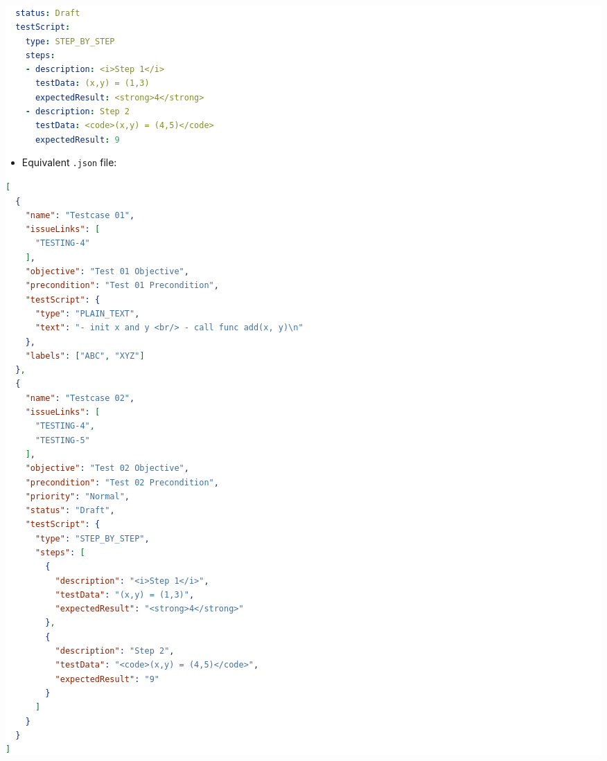 ```yaml
  status: Draft
  testScript:
    type: STEP_BY_STEP
    steps:
    - description: <i>Step 1</i>
      testData: (x,y) = (1,3)
      expectedResult: <strong>4</strong>
    - description: Step 2
      testData: <code>(x,y) = (4,5)</code>
      expectedResult: 9
```

- Equivalent `.json` file:

```json
[
  {
    "name": "Testcase 01",
    "issueLinks": [
      "TESTING-4"
    ],
    "objective": "Test 01 Objective",
    "precondition": "Test 01 Precondition",
    "testScript": {
      "type": "PLAIN_TEXT",
      "text": "- init x and y <br/> - call func add(x, y)\n"
    },
    "labels": ["ABC", "XYZ"]
  },
  {
    "name": "Testcase 02",
    "issueLinks": [
      "TESTING-4",
      "TESTING-5"
    ],
    "objective": "Test 02 Objective",
    "precondition": "Test 02 Precondition",
    "priority": "Normal",
    "status": "Draft",
    "testScript": {
      "type": "STEP_BY_STEP",
      "steps": [
        {
          "description": "<i>Step 1</i>",
          "testData": "(x,y) = (1,3)",
          "expectedResult": "<strong>4</strong>"
        },
        {
          "description": "Step 2",
          "testData": "<code>(x,y) = (4,5)</code>",
          "expectedResult": "9"
        }
      ]
    }
  }
]
```
